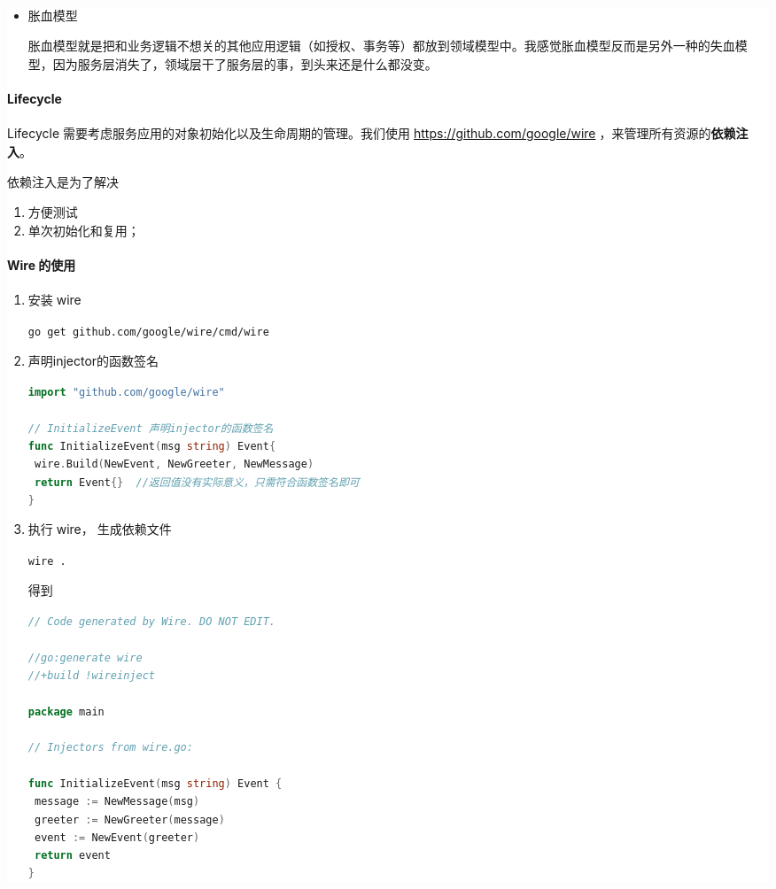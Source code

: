 - 胀血模型

  胀血模型就是把和业务逻辑不想关的其他应用逻辑（如授权、事务等）都放到领域模型中。我感觉胀血模型反而是另外一种的失血模型，因为服务层消失了，领域层干了服务层的事，到头来还是什么都没变。



#### Lifecycle

Lifecycle 需要考虑服务应用的对象初始化以及生命周期的管理。我们使用 https://github.com/google/wire ，来管理所有资源的**依赖注入**。

依赖注入是为了解决

1. 方便测试
2. 单次初始化和复用；



#### Wire 的使用

1. 安装 wire

   ```bash
   go get github.com/google/wire/cmd/wire
   ```

2. 声明injector的函数签名

   ```go
   import "github.com/google/wire"
   
   // InitializeEvent 声明injector的函数签名
   func InitializeEvent(msg string) Event{
   	wire.Build(NewEvent, NewGreeter, NewMessage)
   	return Event{}  //返回值没有实际意义，只需符合函数签名即可
   }
   ```

3. 执行 wire， 生成依赖文件

   ```bash
   wire .
   ```

   得到

   ``` go
   // Code generated by Wire. DO NOT EDIT.
   
   //go:generate wire
   //+build !wireinject
   
   package main
   
   // Injectors from wire.go:
   
   func InitializeEvent(msg string) Event {
   	message := NewMessage(msg)
   	greeter := NewGreeter(message)
   	event := NewEvent(greeter)
   	return event
   }
   ```
